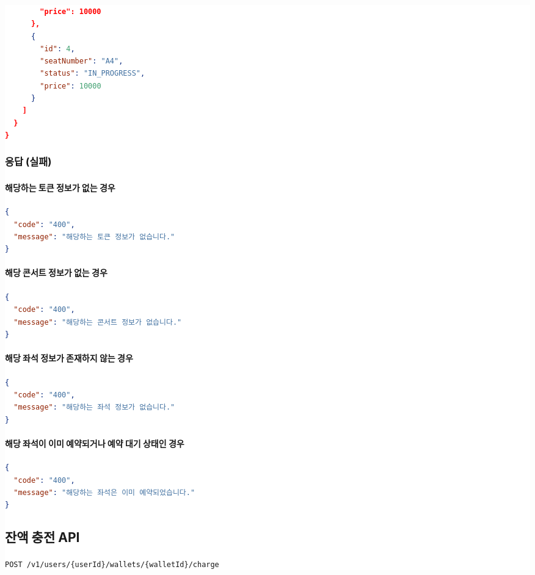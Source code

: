 ```json
        "price": 10000
      },
      {
        "id": 4,
        "seatNumber": "A4",
        "status": "IN_PROGRESS",
        "price": 10000
      }
    ]
  }
}
```

### 응답 (실패)

#### 해당하는 토큰 정보가 없는 경우

```json
{
  "code": "400",
  "message": "해당하는 토큰 정보가 없습니다."
}
```

#### 해당 콘서트 정보가 없는 경우

```json
{
  "code": "400",
  "message": "해당하는 콘서트 정보가 없습니다."
}
```

#### 해당 좌석 정보가 존재하지 않는 경우

```json
{
  "code": "400",
  "message": "해당하는 좌석 정보가 없습니다."
}
```

#### 해당 좌석이 이미 예약되거나 예약 대기 상태인 경우

```json
{
  "code": "400",
  "message": "해당하는 좌석은 이미 예약되었습니다."
}
```

## 잔액 충전 API

`POST /v1/users/{userId}/wallets/{walletId}/charge`
